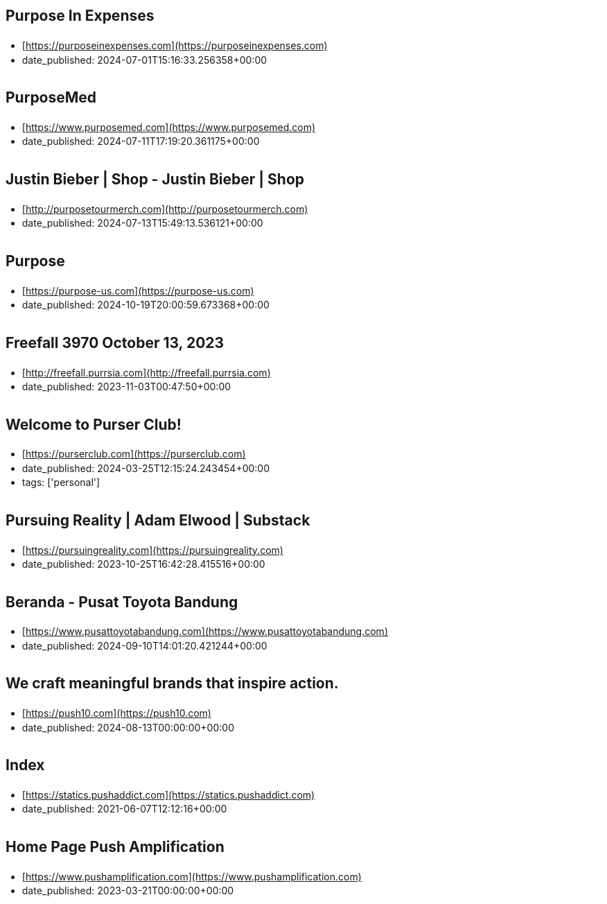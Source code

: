  ## Purpose In Expenses
 - [https://purposeinexpenses.com](https://purposeinexpenses.com)
 - date_published: 2024-07-01T15:16:33.256358+00:00

 ## PurposeMed
 - [https://www.purposemed.com](https://www.purposemed.com)
 - date_published: 2024-07-11T17:19:20.361175+00:00

 ## Justin Bieber | Shop - Justin Bieber | Shop
 - [http://purposetourmerch.com](http://purposetourmerch.com)
 - date_published: 2024-07-13T15:49:13.536121+00:00

 ## Purpose
 - [https://purpose-us.com](https://purpose-us.com)
 - date_published: 2024-10-19T20:00:59.673368+00:00

 ## Freefall 3970 October 13, 2023
 - [http://freefall.purrsia.com](http://freefall.purrsia.com)
 - date_published: 2023-11-03T00:47:50+00:00

 ## Welcome to Purser Club!
 - [https://purserclub.com](https://purserclub.com)
 - date_published: 2024-03-25T12:15:24.243454+00:00
 - tags: ['personal']

 ## Pursuing Reality | Adam Elwood | Substack
 - [https://pursuingreality.com](https://pursuingreality.com)
 - date_published: 2023-10-25T16:42:28.415516+00:00

 ## Beranda - Pusat Toyota Bandung
 - [https://www.pusattoyotabandung.com](https://www.pusattoyotabandung.com)
 - date_published: 2024-09-10T14:01:20.421244+00:00

 ## We craft meaningful brands that inspire action.
 - [https://push10.com](https://push10.com)
 - date_published: 2024-08-13T00:00:00+00:00

 ## Index
 - [https://statics.pushaddict.com](https://statics.pushaddict.com)
 - date_published: 2021-06-07T12:12:16+00:00

 ## Home Page Push Amplification
 - [https://www.pushamplification.com](https://www.pushamplification.com)
 - date_published: 2023-03-21T00:00:00+00:00
